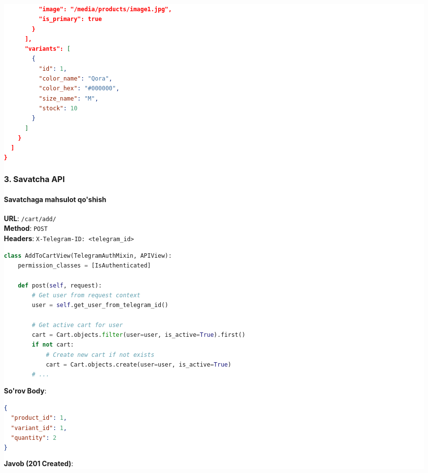 ```json
          "image": "/media/products/image1.jpg",
          "is_primary": true
        }
      ],
      "variants": [
        {
          "id": 1,
          "color_name": "Qora",
          "color_hex": "#000000",
          "size_name": "M",
          "stock": 10
        }
      ]
    }
  ]
}
```

### 3. Savatcha API

#### Savatchaga mahsulot qo'shish

**URL**: `/cart/add/`  
**Method**: `POST`  
**Headers**: `X-Telegram-ID: <telegram_id>`

```python
class AddToCartView(TelegramAuthMixin, APIView):
    permission_classes = [IsAuthenticated]

    def post(self, request):
        # Get user from request context
        user = self.get_user_from_telegram_id()

        # Get active cart for user
        cart = Cart.objects.filter(user=user, is_active=True).first()
        if not cart:
            # Create new cart if not exists
            cart = Cart.objects.create(user=user, is_active=True)
        # ...
```

**So'rov Body**:

```json
{
  "product_id": 1,
  "variant_id": 1,
  "quantity": 2
}
```

**Javob (201 Created)**:
